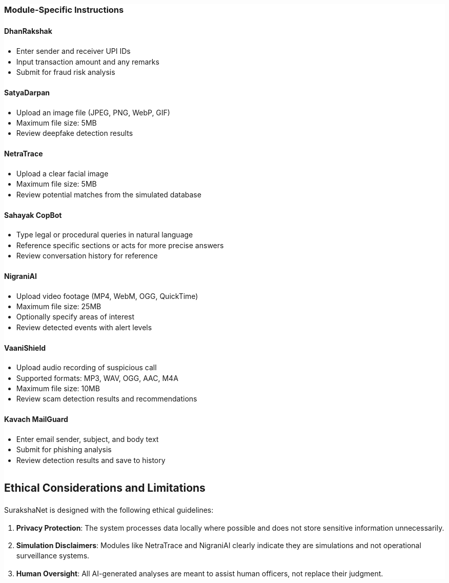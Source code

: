 ### Module-Specific Instructions

#### DhanRakshak
- Enter sender and receiver UPI IDs
- Input transaction amount and any remarks
- Submit for fraud risk analysis

#### SatyaDarpan
- Upload an image file (JPEG, PNG, WebP, GIF)
- Maximum file size: 5MB
- Review deepfake detection results

#### NetraTrace
- Upload a clear facial image
- Maximum file size: 5MB
- Review potential matches from the simulated database

#### Sahayak CopBot
- Type legal or procedural queries in natural language
- Reference specific sections or acts for more precise answers
- Review conversation history for reference

#### NigraniAI
- Upload video footage (MP4, WebM, OGG, QuickTime)
- Maximum file size: 25MB
- Optionally specify areas of interest
- Review detected events with alert levels

#### VaaniShield
- Upload audio recording of suspicious call
- Supported formats: MP3, WAV, OGG, AAC, M4A
- Maximum file size: 10MB
- Review scam detection results and recommendations

#### Kavach MailGuard
- Enter email sender, subject, and body text
- Submit for phishing analysis
- Review detection results and save to history

## Ethical Considerations and Limitations

SurakshaNet is designed with the following ethical guidelines:

1. **Privacy Protection**: The system processes data locally where possible and does not store sensitive information unnecessarily.

2. **Simulation Disclaimers**: Modules like NetraTrace and NigraniAI clearly indicate they are simulations and not operational surveillance systems.

3. **Human Oversight**: All AI-generated analyses are meant to assist human officers, not replace their judgment.
